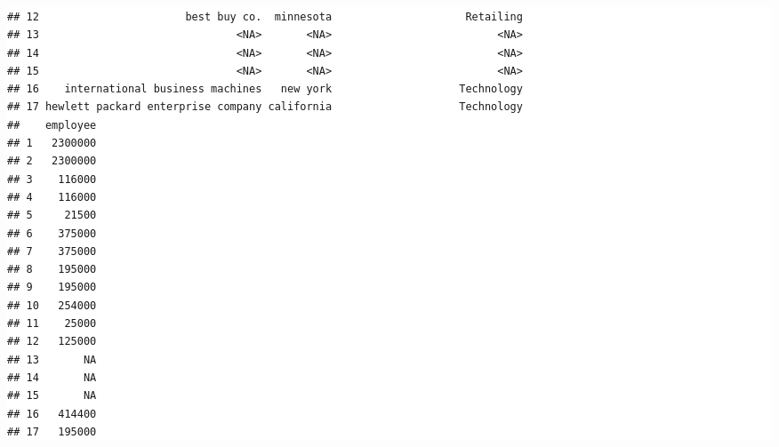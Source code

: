     ## 12                       best buy co.  minnesota                     Retailing
    ## 13                               <NA>       <NA>                          <NA>
    ## 14                               <NA>       <NA>                          <NA>
    ## 15                               <NA>       <NA>                          <NA>
    ## 16    international business machines   new york                    Technology
    ## 17 hewlett packard enterprise company california                    Technology
    ##    employee
    ## 1   2300000
    ## 2   2300000
    ## 3    116000
    ## 4    116000
    ## 5     21500
    ## 6    375000
    ## 7    375000
    ## 8    195000
    ## 9    195000
    ## 10   254000
    ## 11    25000
    ## 12   125000
    ## 13       NA
    ## 14       NA
    ## 15       NA
    ## 16   414400
    ## 17   195000
